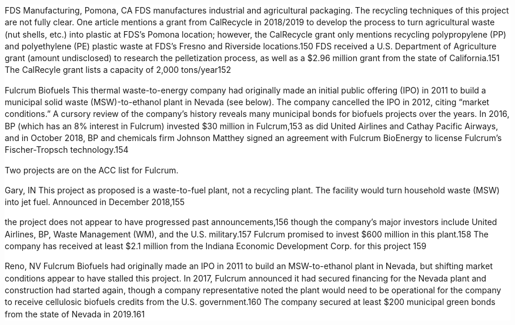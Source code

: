 FDS Manufacturing, Pomona, CA
FDS manufactures industrial and agricultural packaging. The
recycling techniques of this project are not fully clear. One
article mentions a grant from CalRecycle in 2018/2019 to
develop the process to turn agricultural waste (nut shells,
etc.) into plastic at FDS’s Pomona location; however, the
CalRecycle grant only mentions recycling polypropylene
(PP) and polyethylene (PE) plastic waste at FDS’s Fresno
and Riverside locations.150 FDS received a U.S. Department
of Agriculture grant (amount undisclosed) to research the
pelletization process, as well as a $2.96 million grant from the
state of California.151 The CalRecyle grant lists a capacity of
2,000 tons/year152

Fulcrum Biofuels
This thermal waste-to-energy company had originally made
an initial public offering (IPO) in 2011 to build a municipal
solid waste (MSW)-to-ethanol plant in Nevada (see below).
The company cancelled the IPO in 2012, citing “market
conditions.” A cursory review of the company’s history reveals
many municipal bonds for biofuels projects over the years. In
2016, BP (which has an 8% interest in Fulcrum) invested $30
million in Fulcrum,153 as did United Airlines and Cathay Pacific
Airways, and in October 2018, BP and chemicals firm Johnson
Matthey signed an agreement with Fulcrum BioEnergy to
license Fulcrum’s Fischer-Tropsch technology.154

Two projects are on the ACC list for Fulcrum.

Gary, IN
This project as proposed is a waste-to-fuel plant, not a
recycling plant. The facility would turn household waste
(MSW) into jet fuel. Announced in December 2018,155

the project does not appear to have progressed past
announcements,156 though the company’s major investors
include United Airlines, BP, Waste Management (WM),
and the U.S. military.157 Fulcrum promised to invest $600
million in this plant.158 The company has received at least
$2.1 million from the Indiana Economic Development Corp.
for this project 159

Reno, NV
Fulcrum Biofuels had originally made an IPO in 2011 to
build an MSW-to-ethanol plant in Nevada, but shifting
market conditions appear to have stalled this project. In
2017, Fulcrum announced it had secured financing for the
Nevada plant and construction had started again, though a
company representative noted the plant would need to be
operational for the company to receive cellulosic biofuels
credits from the U.S. government.160 The company secured
at least $200 municipal green bonds from the state of
Nevada in 2019.161
